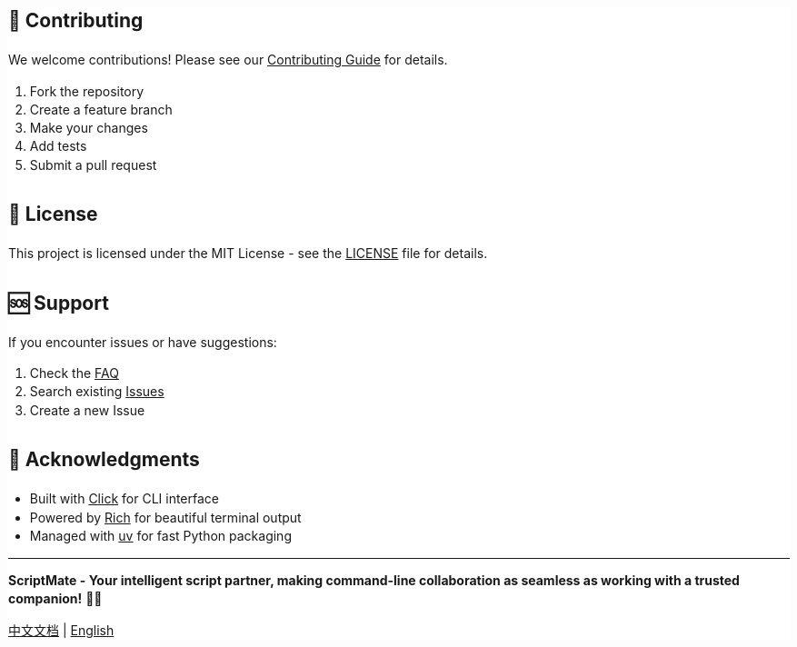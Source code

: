 ## 🤝 Contributing

We welcome contributions! Please see our [Contributing Guide](CONTRIBUTING.md) for details.

1. Fork the repository
2. Create a feature branch
3. Make your changes
4. Add tests
5. Submit a pull request

## 📄 License

This project is licensed under the MIT License - see the [LICENSE](LICENSE) file for details.

## 🆘 Support

If you encounter issues or have suggestions:

1. Check the [FAQ](docs/FAQ.md)
2. Search existing [Issues](https://github.com/your-username/scriptmate/issues)
3. Create a new Issue

## 🙏 Acknowledgments

- Built with [Click](https://click.palletsprojects.com/) for CLI interface
- Powered by [Rich](https://rich.readthedocs.io/) for beautiful terminal output
- Managed with [uv](https://github.com/astral-sh/uv) for fast Python packaging

---

**ScriptMate - Your intelligent script partner, making command-line collaboration as seamless as working with a trusted companion!** 🚀✨

[中文文档](README_CN.md) | [English](README.md)